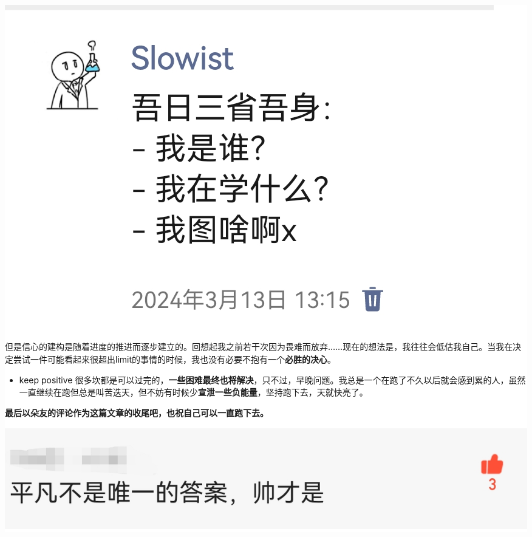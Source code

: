 ![alt text](pyq1.jpg)


但是信心的建构是随着进度的推进而逐步建立的。回想起我之前若干次因为畏难而放弃……现在的想法是，我往往会低估我自己。当我在决定尝试一件可能看起来很超出limit的事情的时候，我也没有必要不抱有一个**必胜的决心**。

- keep positive 很多坎都是可以过完的，**一些困难最终也将解决**，只不过，早晚问题。我总是一个在跑了不久以后就会感到累的人，虽然一直继续在跑但总是叫苦迭天，但不妨有时候少**宣泄一些负能量**，坚持跑下去，天就快亮了。


**最后以朵友的评论作为这篇文章的收尾吧，也祝自己可以一直跑下去。**

![alt text](评论2.jpg)